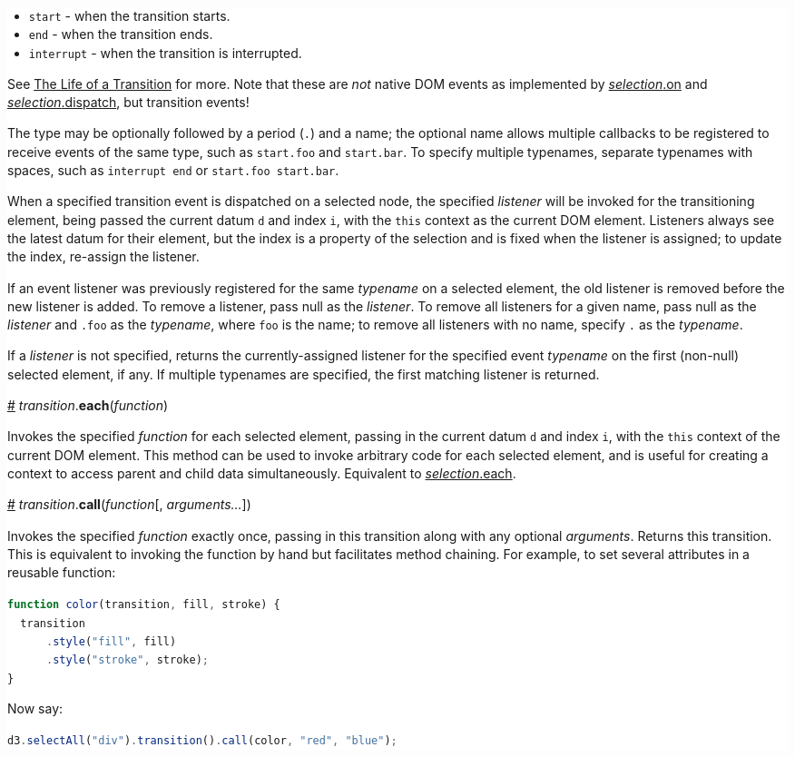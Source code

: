 * `start` - when the transition starts.
* `end` - when the transition ends.
* `interrupt` - when the transition is interrupted.

See [The Life of a Transition](#the-life-of-a-transition) for more. Note that these are *not* native DOM events as implemented by [*selection*.on](https://github.com/d3/d3-selection#selection_on) and [*selection*.dispatch](https://github.com/d3/d3-selection#selection_dispatch), but transition events!

The type may be optionally followed by a period (`.`) and a name; the optional name allows multiple callbacks to be registered to receive events of the same type, such as `start.foo` and `start.bar`. To specify multiple typenames, separate typenames with spaces, such as `interrupt end` or `start.foo start.bar`.

When a specified transition event is dispatched on a selected node, the specified *listener* will be invoked for the transitioning element, being passed the current datum `d` and index `i`, with the `this` context as the current DOM element. Listeners always see the latest datum for their element, but the index is a property of the selection and is fixed when the listener is assigned; to update the index, re-assign the listener.

If an event listener was previously registered for the same *typename* on a selected element, the old listener is removed before the new listener is added. To remove a listener, pass null as the *listener*. To remove all listeners for a given name, pass null as the *listener* and `.foo` as the *typename*, where `foo` is the name; to remove all listeners with no name, specify `.` as the *typename*.

If a *listener* is not specified, returns the currently-assigned listener for the specified event *typename* on the first (non-null) selected element, if any. If multiple typenames are specified, the first matching listener is returned.

<a name="transition_each" href="#transition_each">#</a> <i>transition</i>.<b>each</b>(<i>function</i>)

Invokes the specified *function* for each selected element, passing in the current datum `d` and index `i`, with the `this` context of the current DOM element. This method can be used to invoke arbitrary code for each selected element, and is useful for creating a context to access parent and child data simultaneously. Equivalent to [*selection*.each](https://github.com/d3/d3-selection#selection_each).

<a name="transition_call" href="#transition_call">#</a> <i>transition</i>.<b>call</b>(<i>function</i>[, <i>arguments…</i>])

Invokes the specified *function* exactly once, passing in this transition along with any optional *arguments*. Returns this transition. This is equivalent to invoking the function by hand but facilitates method chaining. For example, to set several attributes in a reusable function:

```js
function color(transition, fill, stroke) {
  transition
      .style("fill", fill)
      .style("stroke", stroke);
}
```

Now say:

```js
d3.selectAll("div").transition().call(color, "red", "blue");
```
